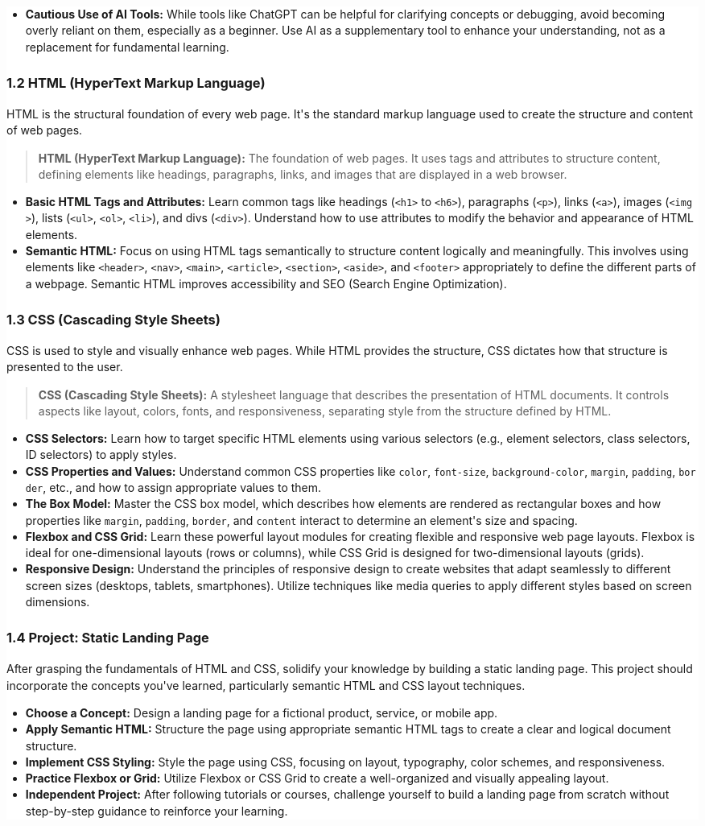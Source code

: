 *   **Cautious Use of AI Tools:**  While tools like ChatGPT can be helpful for clarifying concepts or debugging, avoid becoming overly reliant on them, especially as a beginner. Use AI as a supplementary tool to enhance your understanding, not as a replacement for fundamental learning.

### 1.2 HTML (HyperText Markup Language)

HTML is the structural foundation of every web page. It's the standard markup language used to create the structure and content of web pages.

> **HTML (HyperText Markup Language):**  The foundation of web pages. It uses tags and attributes to structure content, defining elements like headings, paragraphs, links, and images that are displayed in a web browser.

*   **Basic HTML Tags and Attributes:** Learn common tags like headings (`<h1>` to `<h6>`), paragraphs (`<p>`), links (`<a>`), images (`<img>`), lists (`<ul>`, `<ol>`, `<li>`), and divs (`<div>`). Understand how to use attributes to modify the behavior and appearance of HTML elements.
*   **Semantic HTML:** Focus on using HTML tags semantically to structure content logically and meaningfully. This involves using elements like `<header>`, `<nav>`, `<main>`, `<article>`, `<section>`, `<aside>`, and `<footer>` appropriately to define the different parts of a webpage. Semantic HTML improves accessibility and SEO (Search Engine Optimization).

### 1.3 CSS (Cascading Style Sheets)

CSS is used to style and visually enhance web pages.  While HTML provides the structure, CSS dictates how that structure is presented to the user.

> **CSS (Cascading Style Sheets):** A stylesheet language that describes the presentation of HTML documents. It controls aspects like layout, colors, fonts, and responsiveness, separating style from the structure defined by HTML.

*   **CSS Selectors:** Learn how to target specific HTML elements using various selectors (e.g., element selectors, class selectors, ID selectors) to apply styles.
*   **CSS Properties and Values:**  Understand common CSS properties like `color`, `font-size`, `background-color`, `margin`, `padding`, `border`, etc., and how to assign appropriate values to them.
*   **The Box Model:** Master the CSS box model, which describes how elements are rendered as rectangular boxes and how properties like `margin`, `padding`, `border`, and `content` interact to determine an element's size and spacing.
*   **Flexbox and CSS Grid:** Learn these powerful layout modules for creating flexible and responsive web page layouts. Flexbox is ideal for one-dimensional layouts (rows or columns), while CSS Grid is designed for two-dimensional layouts (grids).
*   **Responsive Design:**  Understand the principles of responsive design to create websites that adapt seamlessly to different screen sizes (desktops, tablets, smartphones). Utilize techniques like media queries to apply different styles based on screen dimensions.

### 1.4 Project: Static Landing Page

After grasping the fundamentals of HTML and CSS, solidify your knowledge by building a static landing page. This project should incorporate the concepts you've learned, particularly semantic HTML and CSS layout techniques.

*   **Choose a Concept:** Design a landing page for a fictional product, service, or mobile app.
*   **Apply Semantic HTML:** Structure the page using appropriate semantic HTML tags to create a clear and logical document structure.
*   **Implement CSS Styling:**  Style the page using CSS, focusing on layout, typography, color schemes, and responsiveness.
*   **Practice Flexbox or Grid:** Utilize Flexbox or CSS Grid to create a well-organized and visually appealing layout.
*   **Independent Project:** After following tutorials or courses, challenge yourself to build a landing page from scratch without step-by-step guidance to reinforce your learning.
